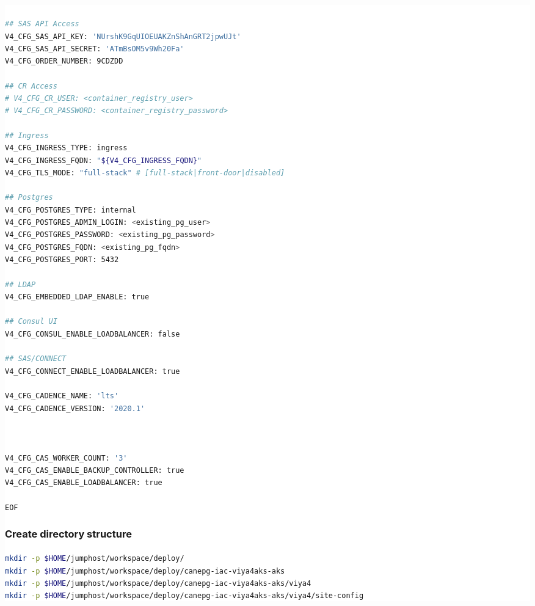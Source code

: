 ```bash

## SAS API Access
V4_CFG_SAS_API_KEY: 'NUrshK9GqUIOEUAKZnShAnGRT2jpwUJt'
V4_CFG_SAS_API_SECRET: 'ATmBsOM5v9Wh20Fa'
V4_CFG_ORDER_NUMBER: 9CDZDD

## CR Access
# V4_CFG_CR_USER: <container_registry_user>
# V4_CFG_CR_PASSWORD: <container_registry_password>

## Ingress
V4_CFG_INGRESS_TYPE: ingress
V4_CFG_INGRESS_FQDN: "${V4_CFG_INGRESS_FQDN}"
V4_CFG_TLS_MODE: "full-stack" # [full-stack|front-door|disabled]

## Postgres
V4_CFG_POSTGRES_TYPE: internal
V4_CFG_POSTGRES_ADMIN_LOGIN: <existing_pg_user>
V4_CFG_POSTGRES_PASSWORD: <existing_pg_password>
V4_CFG_POSTGRES_FQDN: <existing_pg_fqdn>
V4_CFG_POSTGRES_PORT: 5432

## LDAP
V4_CFG_EMBEDDED_LDAP_ENABLE: true

## Consul UI
V4_CFG_CONSUL_ENABLE_LOADBALANCER: false

## SAS/CONNECT
V4_CFG_CONNECT_ENABLE_LOADBALANCER: true

V4_CFG_CADENCE_NAME: 'lts'
V4_CFG_CADENCE_VERSION: '2020.1'



V4_CFG_CAS_WORKER_COUNT: '3'
V4_CFG_CAS_ENABLE_BACKUP_CONTROLLER: true
V4_CFG_CAS_ENABLE_LOADBALANCER: true

EOF


```

### Create directory structure

```bash
mkdir -p $HOME/jumphost/workspace/deploy/
mkdir -p $HOME/jumphost/workspace/deploy/canepg-iac-viya4aks-aks
mkdir -p $HOME/jumphost/workspace/deploy/canepg-iac-viya4aks-aks/viya4
mkdir -p $HOME/jumphost/workspace/deploy/canepg-iac-viya4aks-aks/viya4/site-config

```
